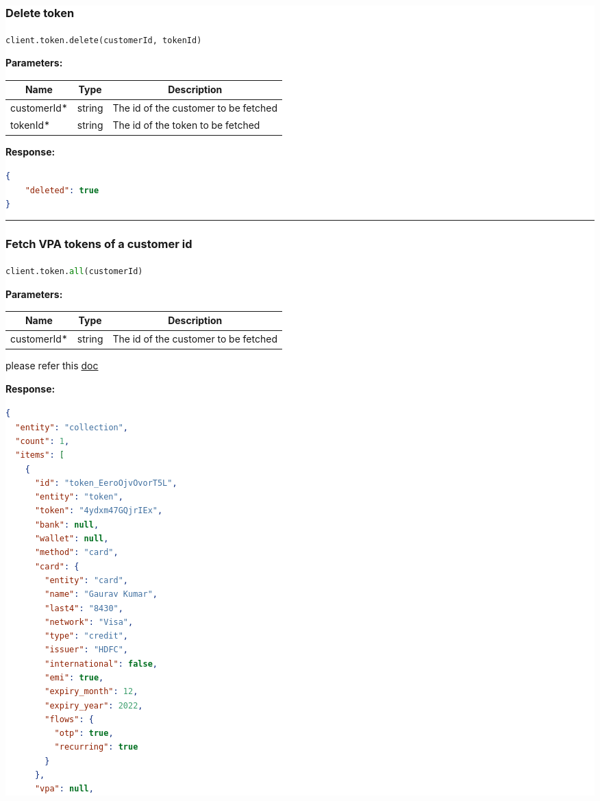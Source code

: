 ### Delete token

```py
client.token.delete(customerId, tokenId)
```

**Parameters:**

| Name          | Type        | Description                                 |
|---------------|-------------|---------------------------------------------|
| customerId*          | string      | The id of the customer to be fetched |
| tokenId*          | string      | The id of the token to be fetched |

**Response:**
```json
{
    "deleted": true
}
```
-------------------------------------------------------------------------------------------------------

### Fetch VPA tokens of a customer id

```py
client.token.all(customerId)
```

**Parameters:**

| Name          | Type        | Description                                 |
|---------------|-------------|---------------------------------------------|
| customerId*          | string      | The id of the customer to be fetched |

 please refer this [doc](https://razorpay.com/docs/payments/third-party-validation/s2s-integration/upi/collect/#step-22-fetch-vpa-tokens-of-a-customer)

**Response:**
```json
{
  "entity": "collection",
  "count": 1,
  "items": [
    {
      "id": "token_EeroOjvOvorT5L",
      "entity": "token",
      "token": "4ydxm47GQjrIEx",
      "bank": null,
      "wallet": null,
      "method": "card",
      "card": {
        "entity": "card",
        "name": "Gaurav Kumar",
        "last4": "8430",
        "network": "Visa",
        "type": "credit",
        "issuer": "HDFC",
        "international": false,
        "emi": true,
        "expiry_month": 12,
        "expiry_year": 2022,
        "flows": {
          "otp": true,
          "recurring": true
        }
      },
      "vpa": null,
```